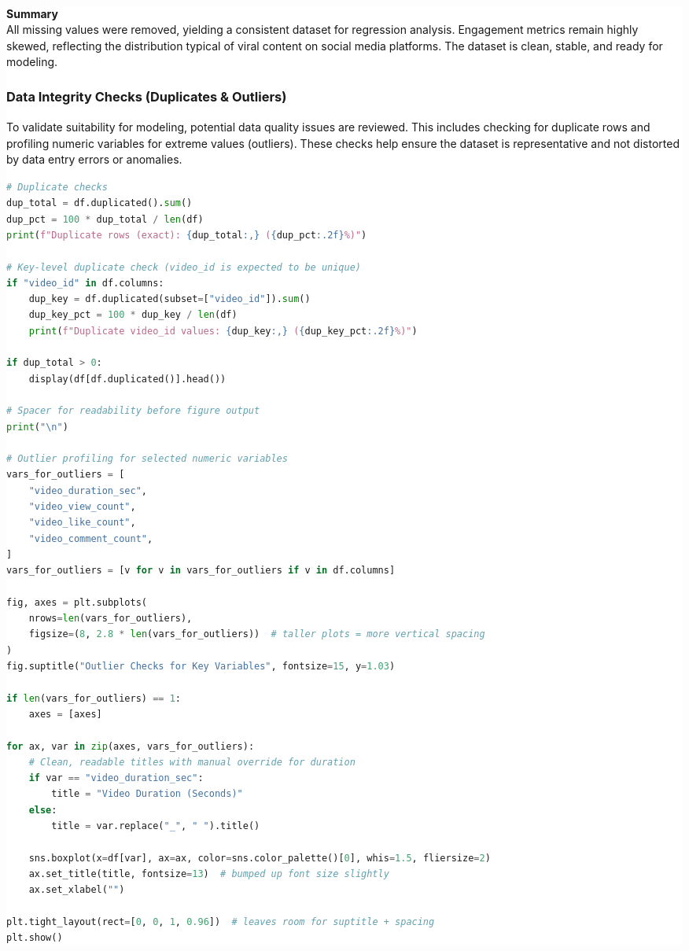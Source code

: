 
**Summary**  
All missing values were removed, yielding a consistent dataset for regression analysis. Engagement metrics remain highly skewed, reflecting the distribution typical of viral content on social media platforms. The dataset is clean, stable, and ready for modeling.

### Data Integrity Checks (Duplicates & Outliers)  

To validate suitability for modeling, potential data quality issues are reviewed. This includes checking for duplicate rows and profiling numeric variables for extreme values (outliers). These checks help ensure the dataset is representative and not distorted by data entry errors or anomalies.  


```python
# Duplicate checks
dup_total = df.duplicated().sum()
dup_pct = 100 * dup_total / len(df)
print(f"Duplicate rows (exact): {dup_total:,} ({dup_pct:.2f}%)")

# Key-level duplicate check (video_id is expected to be unique)
if "video_id" in df.columns:
    dup_key = df.duplicated(subset=["video_id"]).sum()
    dup_key_pct = 100 * dup_key / len(df)
    print(f"Duplicate video_id values: {dup_key:,} ({dup_key_pct:.2f}%)")

if dup_total > 0:
    display(df[df.duplicated()].head())

# Spacer for readability before figure output
print("\n")

# Outlier profiling for selected numeric variables
vars_for_outliers = [
    "video_duration_sec",
    "video_view_count",
    "video_like_count",
    "video_comment_count",
]
vars_for_outliers = [v for v in vars_for_outliers if v in df.columns]

fig, axes = plt.subplots(
    nrows=len(vars_for_outliers),
    figsize=(8, 2.8 * len(vars_for_outliers))  # taller plots = more vertical spacing
)
fig.suptitle("Outlier Checks for Key Variables", fontsize=15, y=1.03)

if len(vars_for_outliers) == 1:
    axes = [axes]

for ax, var in zip(axes, vars_for_outliers):
    # Clean, readable titles with manual override for duration
    if var == "video_duration_sec":
        title = "Video Duration (Seconds)"
    else:
        title = var.replace("_", " ").title()
    
    sns.boxplot(x=df[var], ax=ax, color=sns.color_palette()[0], whis=1.5, fliersize=2)
    ax.set_title(title, fontsize=13)  # bumped up font size slightly
    ax.set_xlabel("")

plt.tight_layout(rect=[0, 0, 1, 0.96])  # leaves room for suptitle + spacing
plt.show()
```
